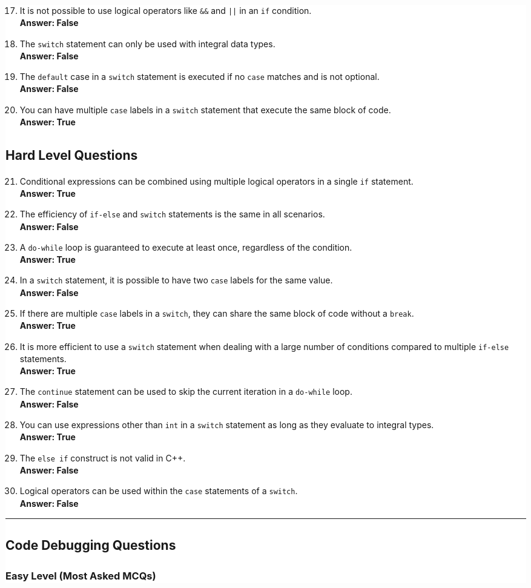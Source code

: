 17. It is not possible to use logical operators like `&&` and `||` in an `if` condition.  
    **Answer: False**

18. The `switch` statement can only be used with integral data types.  
    **Answer: False**

19. The `default` case in a `switch` statement is executed if no `case` matches and is not optional.  
    **Answer: False**

20. You can have multiple `case` labels in a `switch` statement that execute the same block of code.  
    **Answer: True**

## Hard Level Questions

21. Conditional expressions can be combined using multiple logical operators in a single `if` statement.  
    **Answer: True**

22. The efficiency of `if-else` and `switch` statements is the same in all scenarios.  
    **Answer: False**

23. A `do-while` loop is guaranteed to execute at least once, regardless of the condition.  
    **Answer: True**

24. In a `switch` statement, it is possible to have two `case` labels for the same value.  
    **Answer: False**

25. If there are multiple `case` labels in a `switch`, they can share the same block of code without a `break`.  
    **Answer: True**

26. It is more efficient to use a `switch` statement when dealing with a large number of conditions compared to multiple `if-else` statements.  
    **Answer: True**

27. The `continue` statement can be used to skip the current iteration in a `do-while` loop.  
    **Answer: False**

28. You can use expressions other than `int` in a `switch` statement as long as they evaluate to integral types.  
    **Answer: True**

29. The `else if` construct is not valid in C++.  
    **Answer: False**

30. Logical operators can be used within the `case` statements of a `switch`.  
    **Answer: False**


---

## Code Debugging Questions

### Easy Level (Most Asked MCQs)
